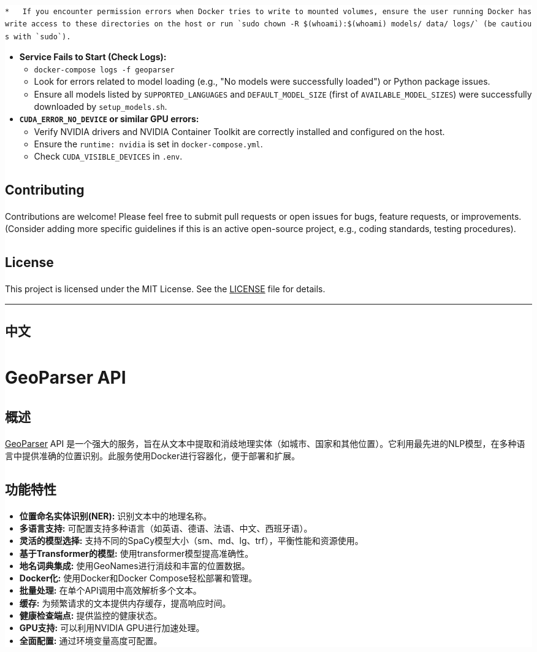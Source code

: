     *   If you encounter permission errors when Docker tries to write to mounted volumes, ensure the user running Docker has write access to these directories on the host or run `sudo chown -R $(whoami):$(whoami) models/ data/ logs/` (be cautious with `sudo`).
*   **Service Fails to Start (Check Logs):**
    *   `docker-compose logs -f geoparser`
    *   Look for errors related to model loading (e.g., "No models were successfully loaded") or Python package issues.
    *   Ensure all models listed by `SUPPORTED_LANGUAGES` and `DEFAULT_MODEL_SIZE` (first of `AVAILABLE_MODEL_SIZES`) were successfully downloaded by `setup_models.sh`.
*   **`CUDA_ERROR_NO_DEVICE` or similar GPU errors:**
    *   Verify NVIDIA drivers and NVIDIA Container Toolkit are correctly installed and configured on the host.
    *   Ensure the `runtime: nvidia` is set in `docker-compose.yml`.
    *   Check `CUDA_VISIBLE_DEVICES` in `.env`.

## Contributing

Contributions are welcome! Please feel free to submit pull requests or open issues for bugs, feature requests, or improvements.
(Consider adding more specific guidelines if this is an active open-source project, e.g., coding standards, testing procedures).

## License

This project is licensed under the MIT License. See the [LICENSE](LICENSE) file for details.

---

## 中文

# GeoParser API

## 概述

[GeoParser](https://github.com/dguzh/geoparser) API 是一个强大的服务，旨在从文本中提取和消歧地理实体（如城市、国家和其他位置）。它利用最先进的NLP模型，在多种语言中提供准确的位置识别。此服务使用Docker进行容器化，便于部署和扩展。

## 功能特性

*   **位置命名实体识别(NER):** 识别文本中的地理名称。
*   **多语言支持:** 可配置支持多种语言（如英语、德语、法语、中文、西班牙语）。
*   **灵活的模型选择:** 支持不同的SpaCy模型大小（sm、md、lg、trf），平衡性能和资源使用。
*   **基于Transformer的模型:** 使用transformer模型提高准确性。
*   **地名词典集成:** 使用GeoNames进行消歧和丰富的位置数据。
*   **Docker化:** 使用Docker和Docker Compose轻松部署和管理。
*   **批量处理:** 在单个API调用中高效解析多个文本。
*   **缓存:** 为频繁请求的文本提供内存缓存，提高响应时间。
*   **健康检查端点:** 提供监控的健康状态。
*   **GPU支持:** 可以利用NVIDIA GPU进行加速处理。
*   **全面配置:** 通过环境变量高度可配置。
